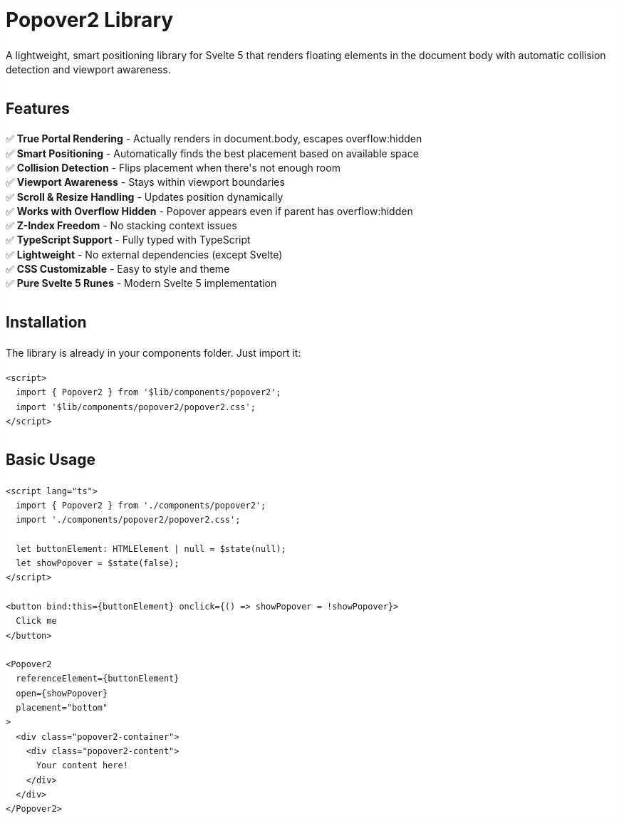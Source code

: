 # Popover2 Library

A lightweight, smart positioning library for Svelte 5 that renders floating elements in the document body with automatic collision detection and viewport awareness.

## Features

✅ **True Portal Rendering** - Actually renders in document.body, escapes overflow:hidden  
✅ **Smart Positioning** - Automatically finds the best placement based on available space  
✅ **Collision Detection** - Flips placement when there's not enough room  
✅ **Viewport Awareness** - Stays within viewport boundaries  
✅ **Scroll & Resize Handling** - Updates position dynamically  
✅ **Works with Overflow Hidden** - Popover appears even if parent has overflow:hidden  
✅ **Z-Index Freedom** - No stacking context issues  
✅ **TypeScript Support** - Fully typed with TypeScript  
✅ **Lightweight** - No external dependencies (except Svelte)  
✅ **CSS Customizable** - Easy to style and theme  
✅ **Pure Svelte 5 Runes** - Modern Svelte 5 implementation  

## Installation

The library is already in your components folder. Just import it:

```svelte
<script>
  import { Popover2 } from '$lib/components/popover2';
  import '$lib/components/popover2/popover2.css';
</script>
```

## Basic Usage

```svelte
<script lang="ts">
  import { Popover2 } from './components/popover2';
  import './components/popover2/popover2.css';
  
  let buttonElement: HTMLElement | null = $state(null);
  let showPopover = $state(false);
</script>

<button bind:this={buttonElement} onclick={() => showPopover = !showPopover}>
  Click me
</button>

<Popover2
  referenceElement={buttonElement}
  open={showPopover}
  placement="bottom"
>
  <div class="popover2-container">
    <div class="popover2-content">
      Your content here!
    </div>
  </div>
</Popover2>
```
